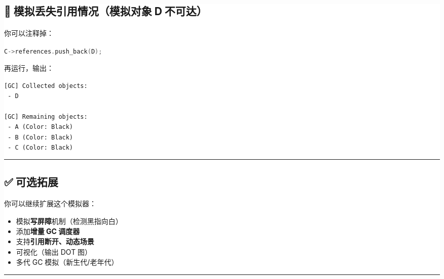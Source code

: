 ## 🧪 模拟丢失引用情况（模拟对象 D 不可达）

你可以注释掉：

```cpp
C->references.push_back(D);
```

再运行，输出：

```
[GC] Collected objects:
 - D

[GC] Remaining objects:
 - A (Color: Black)
 - B (Color: Black)
 - C (Color: Black)
```

---

## ✅ 可选拓展

你可以继续扩展这个模拟器：

* 模拟**写屏障**机制（检测黑指向白）
* 添加**增量 GC 调度器**
* 支持**引用断开、动态场景**
* 可视化（输出 DOT 图）
* 多代 GC 模拟（新生代/老年代）

---